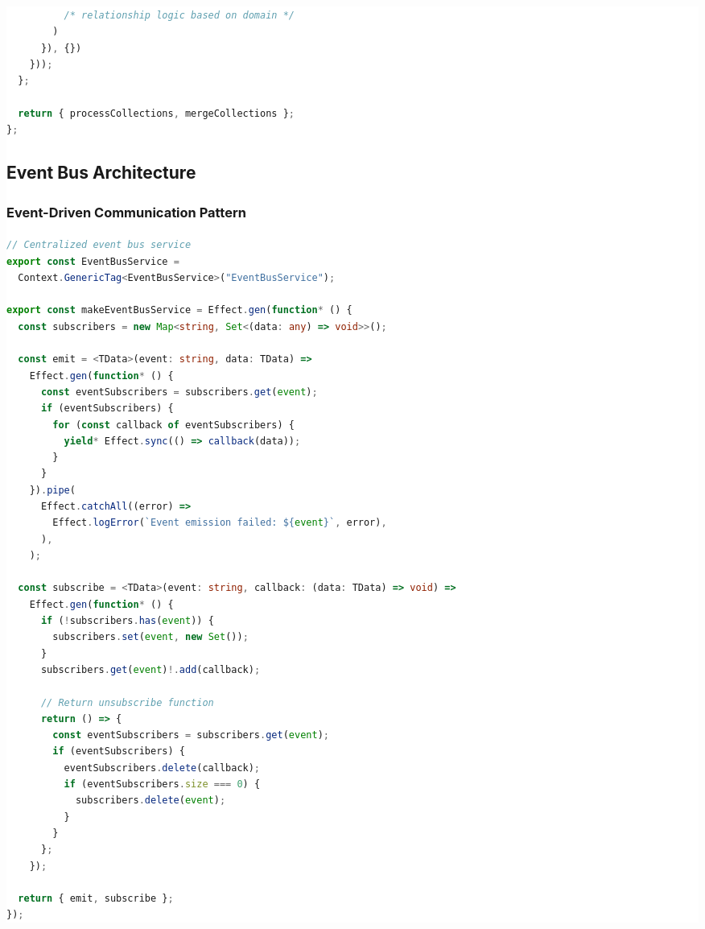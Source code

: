 ```typescript
          /* relationship logic based on domain */
        )
      }), {})
    }));
  };

  return { processCollections, mergeCollections };
};
```

## Event Bus Architecture

### Event-Driven Communication Pattern

```typescript
// Centralized event bus service
export const EventBusService =
  Context.GenericTag<EventBusService>("EventBusService");

export const makeEventBusService = Effect.gen(function* () {
  const subscribers = new Map<string, Set<(data: any) => void>>();

  const emit = <TData>(event: string, data: TData) =>
    Effect.gen(function* () {
      const eventSubscribers = subscribers.get(event);
      if (eventSubscribers) {
        for (const callback of eventSubscribers) {
          yield* Effect.sync(() => callback(data));
        }
      }
    }).pipe(
      Effect.catchAll((error) =>
        Effect.logError(`Event emission failed: ${event}`, error),
      ),
    );

  const subscribe = <TData>(event: string, callback: (data: TData) => void) =>
    Effect.gen(function* () {
      if (!subscribers.has(event)) {
        subscribers.set(event, new Set());
      }
      subscribers.get(event)!.add(callback);

      // Return unsubscribe function
      return () => {
        const eventSubscribers = subscribers.get(event);
        if (eventSubscribers) {
          eventSubscribers.delete(callback);
          if (eventSubscribers.size === 0) {
            subscribers.delete(event);
          }
        }
      };
    });

  return { emit, subscribe };
});
```
